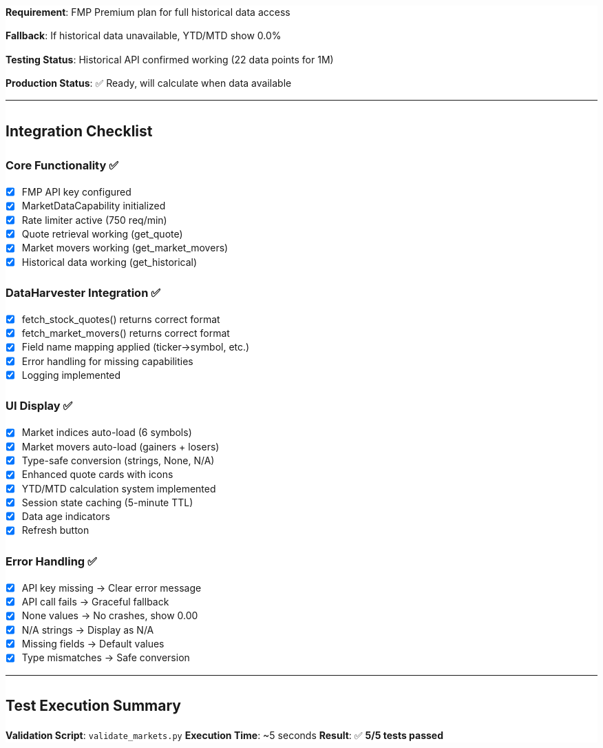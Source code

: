 **Requirement**: FMP Premium plan for full historical data access

**Fallback**: If historical data unavailable, YTD/MTD show 0.0%

**Testing Status**: Historical API confirmed working (22 data points for 1M)

**Production Status**: ✅ Ready, will calculate when data available

---

## Integration Checklist

### Core Functionality ✅
- [x] FMP API key configured
- [x] MarketDataCapability initialized
- [x] Rate limiter active (750 req/min)
- [x] Quote retrieval working (get_quote)
- [x] Market movers working (get_market_movers)
- [x] Historical data working (get_historical)

### DataHarvester Integration ✅
- [x] fetch_stock_quotes() returns correct format
- [x] fetch_market_movers() returns correct format
- [x] Field name mapping applied (ticker→symbol, etc.)
- [x] Error handling for missing capabilities
- [x] Logging implemented

### UI Display ✅
- [x] Market indices auto-load (6 symbols)
- [x] Market movers auto-load (gainers + losers)
- [x] Type-safe conversion (strings, None, N/A)
- [x] Enhanced quote cards with icons
- [x] YTD/MTD calculation system implemented
- [x] Session state caching (5-minute TTL)
- [x] Data age indicators
- [x] Refresh button

### Error Handling ✅
- [x] API key missing → Clear error message
- [x] API call fails → Graceful fallback
- [x] None values → No crashes, show 0.00
- [x] N/A strings → Display as N/A
- [x] Missing fields → Default values
- [x] Type mismatches → Safe conversion

---

## Test Execution Summary

**Validation Script**: `validate_markets.py`
**Execution Time**: ~5 seconds
**Result**: ✅ **5/5 tests passed**
